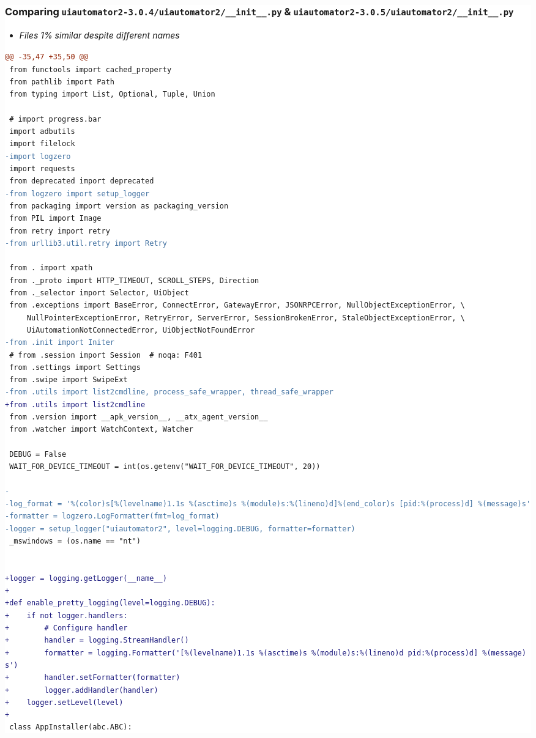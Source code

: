 ### Comparing `uiautomator2-3.0.4/uiautomator2/__init__.py` & `uiautomator2-3.0.5/uiautomator2/__init__.py`

 * *Files 1% similar despite different names*

```diff
@@ -35,47 +35,50 @@
 from functools import cached_property
 from pathlib import Path
 from typing import List, Optional, Tuple, Union
 
 # import progress.bar
 import adbutils
 import filelock
-import logzero
 import requests
 from deprecated import deprecated
-from logzero import setup_logger
 from packaging import version as packaging_version
 from PIL import Image
 from retry import retry
-from urllib3.util.retry import Retry
 
 from . import xpath
 from ._proto import HTTP_TIMEOUT, SCROLL_STEPS, Direction
 from ._selector import Selector, UiObject
 from .exceptions import BaseError, ConnectError, GatewayError, JSONRPCError, NullObjectExceptionError, \
     NullPointerExceptionError, RetryError, ServerError, SessionBrokenError, StaleObjectExceptionError, \
     UiAutomationNotConnectedError, UiObjectNotFoundError
-from .init import Initer
 # from .session import Session  # noqa: F401
 from .settings import Settings
 from .swipe import SwipeExt
-from .utils import list2cmdline, process_safe_wrapper, thread_safe_wrapper
+from .utils import list2cmdline
 from .version import __apk_version__, __atx_agent_version__
 from .watcher import WatchContext, Watcher
 
 DEBUG = False
 WAIT_FOR_DEVICE_TIMEOUT = int(os.getenv("WAIT_FOR_DEVICE_TIMEOUT", 20))
 
-
-log_format = '%(color)s[%(levelname)1.1s %(asctime)s %(module)s:%(lineno)d]%(end_color)s [pid:%(process)d] %(message)s'
-formatter = logzero.LogFormatter(fmt=log_format)
-logger = setup_logger("uiautomator2", level=logging.DEBUG, formatter=formatter)
 _mswindows = (os.name == "nt")
 
 
+logger = logging.getLogger(__name__)
+
+def enable_pretty_logging(level=logging.DEBUG):
+    if not logger.handlers:
+        # Configure handler
+        handler = logging.StreamHandler()
+        formatter = logging.Formatter('[%(levelname)1.1s %(asctime)s %(module)s:%(lineno)d pid:%(process)d] %(message)s')
+        handler.setFormatter(formatter)
+        logger.addHandler(handler)
+    logger.setLevel(level)
+
 class AppInstaller(abc.ABC):
```